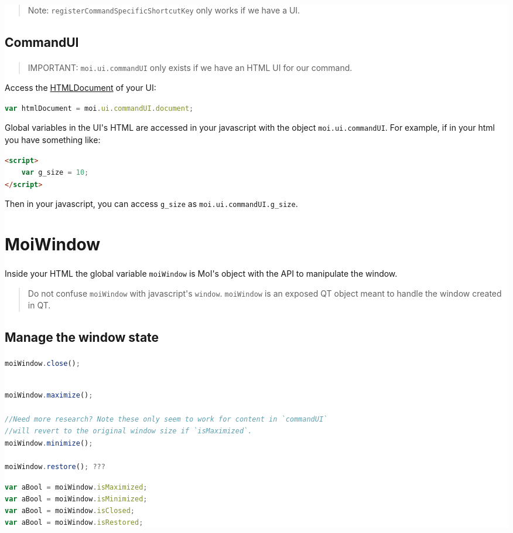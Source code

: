 > Note: `registerCommandSpecificShortcutKey` only works if we have a UI.


## CommandUI


> IMPORTANT: `moi.ui.commandUI` only exists if we have an HTML UI for our command.


Access the [HTMLDocument](http://developer.mozilla.org/en-US/docs/Web/API/HTMLDocument) of your UI:

```js
var htmlDocument = moi.ui.commandUI.document;

```

Global variables in the UI's HTML are accessed in your javascript with the object  `moi.ui.commandUI`. For example, if in your html you have something like:

```html
<script>
	var g_size = 10;
</script>
```

Then in your javascript, you can access `g_size` as `moi.ui.commandUI.g_size`.



# MoiWindow


Inside your HTML the global variable `moiWindow` is MoI's object with the API to manipulate the window.

> Do not confuse `moiWindow` with javascript's `window`. `moiWindow` is an exposed QT object meant to handle the window created in QT.

## Manage the window state

```js
moiWindow.close();
```

```js

moiWindow.maximize();

//Need more research? Note these only seem to work for content in `commandUI`
//will revert to the original window size if `isMaximized`.
moiWindow.minimize(); 

moiWindow.restore(); ???
```

```js
var aBool = moiWindow.isMaximized;
var aBool = moiWindow.isMinimized;
var aBool = moiWindow.isClosed;
var aBool = moiWindow.isRestored;
```
